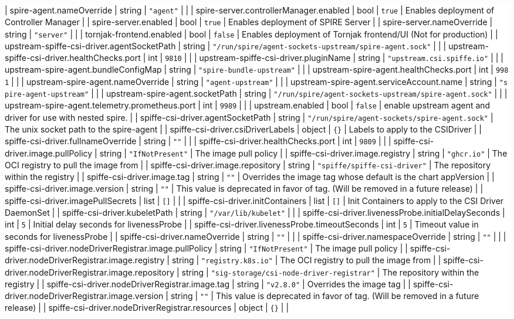 | spire-agent.nameOverride | string | `"agent"` |  |
| spire-server.controllerManager.enabled | bool | `true` | Enables deployment of Controller Manager |
| spire-server.enabled | bool | `true` | Enables deployment of SPIRE Server |
| spire-server.nameOverride | string | `"server"` |  |
| tornjak-frontend.enabled | bool | `false` | Enables deployment of Tornjak frontend/UI (Not for production) |
| upstream-spiffe-csi-driver.agentSocketPath | string | `"/run/spire/agent-sockets-upstream/spire-agent.sock"` |  |
| upstream-spiffe-csi-driver.healthChecks.port | int | `9810` |  |
| upstream-spiffe-csi-driver.pluginName | string | `"upstream.csi.spiffe.io"` |  |
| upstream-spire-agent.bundleConfigMap | string | `"spire-bundle-upstream"` |  |
| upstream-spire-agent.healthChecks.port | int | `9981` |  |
| upstream-spire-agent.nameOverride | string | `"agent-upstream"` |  |
| upstream-spire-agent.serviceAccount.name | string | `"spire-agent-upstream"` |  |
| upstream-spire-agent.socketPath | string | `"/run/spire/agent-sockets-upstream/spire-agent.sock"` |  |
| upstream-spire-agent.telemetry.prometheus.port | int | `9989` |  |
| upstream.enabled | bool | `false` | enable upstream agent and driver for use with nested spire. |
| spiffe-csi-driver.agentSocketPath | string | `"/run/spire/agent-sockets/spire-agent.sock"` | The unix socket path to the spire-agent |
| spiffe-csi-driver.csiDriverLabels | object | `{}` | Labels to apply to the CSIDriver |
| spiffe-csi-driver.fullnameOverride | string | `""` |  |
| spiffe-csi-driver.healthChecks.port | int | `9809` |  |
| spiffe-csi-driver.image.pullPolicy | string | `"IfNotPresent"` | The image pull policy |
| spiffe-csi-driver.image.registry | string | `"ghcr.io"` | The OCI registry to pull the image from |
| spiffe-csi-driver.image.repository | string | `"spiffe/spiffe-csi-driver"` | The repository within the registry |
| spiffe-csi-driver.image.tag | string | `""` | Overrides the image tag whose default is the chart appVersion |
| spiffe-csi-driver.image.version | string | `""` | This value is deprecated in favor of tag. (Will be removed in a future release) |
| spiffe-csi-driver.imagePullSecrets | list | `[]` |  |
| spiffe-csi-driver.initContainers | list | `[]` | Init Containers to apply to the CSI Driver DaemonSet |
| spiffe-csi-driver.kubeletPath | string | `"/var/lib/kubelet"` |  |
| spiffe-csi-driver.livenessProbe.initialDelaySeconds | int | `5` | Initial delay seconds for livenessProbe |
| spiffe-csi-driver.livenessProbe.timeoutSeconds | int | `5` | Timeout value in seconds for livenessProbe |
| spiffe-csi-driver.nameOverride | string | `""` |  |
| spiffe-csi-driver.namespaceOverride | string | `""` |  |
| spiffe-csi-driver.nodeDriverRegistrar.image.pullPolicy | string | `"IfNotPresent"` | The image pull policy |
| spiffe-csi-driver.nodeDriverRegistrar.image.registry | string | `"registry.k8s.io"` | The OCI registry to pull the image from |
| spiffe-csi-driver.nodeDriverRegistrar.image.repository | string | `"sig-storage/csi-node-driver-registrar"` | The repository within the registry |
| spiffe-csi-driver.nodeDriverRegistrar.image.tag | string | `"v2.8.0"` | Overrides the image tag |
| spiffe-csi-driver.nodeDriverRegistrar.image.version | string | `""` | This value is deprecated in favor of tag. (Will be removed in a future release) |
| spiffe-csi-driver.nodeDriverRegistrar.resources | object | `{}` |  |